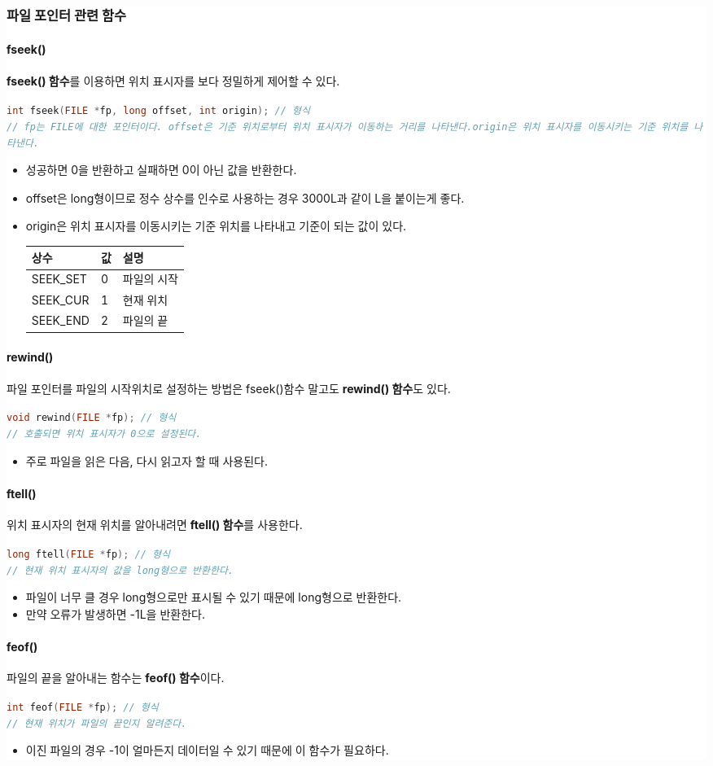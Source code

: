 ### 파일 포인터 관련 함수

#### fseek()

**fseek() 함수**를 이용하면 위치 표시자를 보다 정밀하게 제어할 수 있다.

```c
int fseek(FILE *fp, long offset, int origin); // 형식
// fp는 FILE에 대한 포인터이다. offset은 기준 위치로부터 위치 표시자가 이동하는 거리를 나타낸다.origin은 위치 표시자를 이동시키는 기준 위치를 나타낸다.
```

* 성공하면 0을 반환하고 실패하면 0이 아닌 값을 반환한다.

* offset은 long형이므로 정수 상수를 인수로 사용하는 경우 3000L과 같이 L을 붙이는게 좋다.

* origin은 위치 표시자를 이동시키는 기준 위치를 나타내고 기준이 되는 값이 있다.

  | 상수     | 값   | 설명        |
  | -------- | ---- | ----------- |
  | SEEK_SET | 0    | 파일의 시작 |
  | SEEK_CUR | 1    | 현재 위치   |
  | SEEK_END | 2    | 파일의 끝   |

#### rewind()

파일 포인터를 파일의 시작위치로 설정하는 방법은 fseek()함수 말고도 **rewind() 함수**도 있다.

```c
void rewind(FILE *fp); // 형식
// 호출되면 위치 표시자가 0으로 설정된다.
```

* 주로 파일을 읽은 다음, 다시 읽고자 할 때 사용된다.

#### ftell()

위치 표시자의 현재 위치를 알아내려면 **ftell() 함수**를 사용한다.

```c
long ftell(FILE *fp); // 형식
// 현재 위치 표시자의 값을 long형으로 반환한다.
```

* 파일이 너무 클 경우 long형으로만 표시될 수 있기 때문에 long형으로 반환한다.
* 만약 오류가 발생하면 -1L을 반환한다.

#### feof()

파일의 끝을 알아내는 함수는 **feof() 함수**이다.

```c
int feof(FILE *fp); // 형식
// 현재 위치가 파일의 끝인지 알려준다.
```

* 이진 파일의 경우 -1이 얼마든지 데이터일 수 있기 때문에 이 함수가 필요하다.